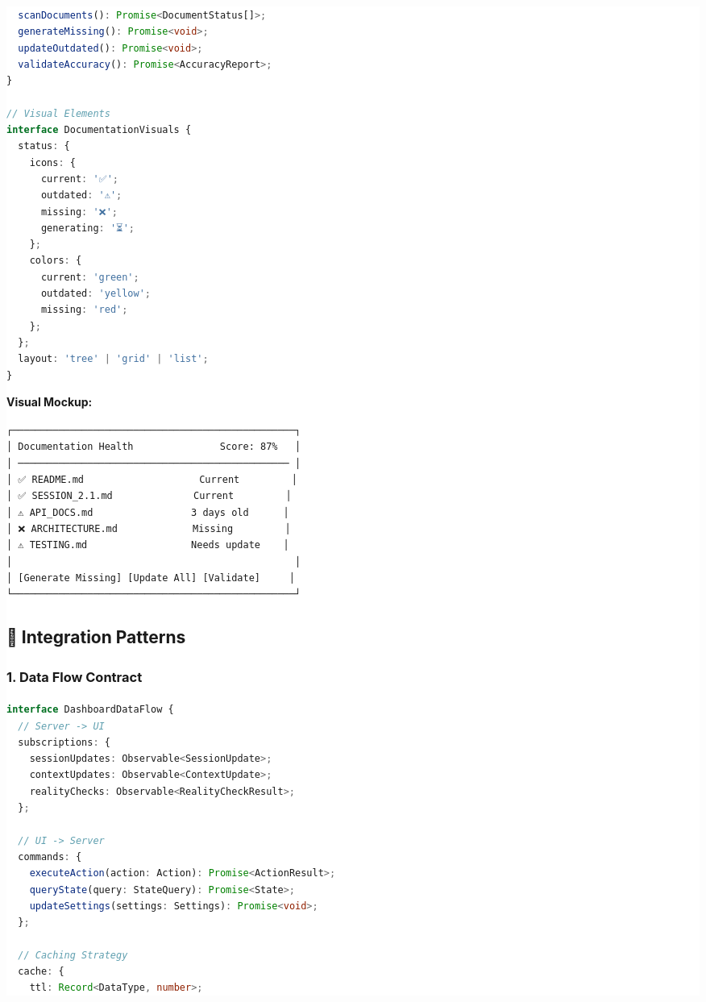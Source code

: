 ```typescript
  scanDocuments(): Promise<DocumentStatus[]>;
  generateMissing(): Promise<void>;
  updateOutdated(): Promise<void>;
  validateAccuracy(): Promise<AccuracyReport>;
}

// Visual Elements
interface DocumentationVisuals {
  status: {
    icons: {
      current: '✅';
      outdated: '⚠️';
      missing: '❌';
      generating: '⏳';
    };
    colors: {
      current: 'green';
      outdated: 'yellow';
      missing: 'red';
    };
  };
  layout: 'tree' | 'grid' | 'list';
}
```

**Visual Mockup:**

```
┌─────────────────────────────────────────────────┐
│ Documentation Health               Score: 87%   │
│ ─────────────────────────────────────────────── │
│ ✅ README.md                    Current         │
│ ✅ SESSION_2.1.md              Current         │
│ ⚠️ API_DOCS.md                 3 days old      │
│ ❌ ARCHITECTURE.md             Missing         │
│ ⚠️ TESTING.md                  Needs update    │
│                                                 │
│ [Generate Missing] [Update All] [Validate]     │
└─────────────────────────────────────────────────┘
```

## 🔄 Integration Patterns

### 1. Data Flow Contract

```typescript
interface DashboardDataFlow {
  // Server -> UI
  subscriptions: {
    sessionUpdates: Observable<SessionUpdate>;
    contextUpdates: Observable<ContextUpdate>;
    realityChecks: Observable<RealityCheckResult>;
  };
  
  // UI -> Server
  commands: {
    executeAction(action: Action): Promise<ActionResult>;
    queryState(query: StateQuery): Promise<State>;
    updateSettings(settings: Settings): Promise<void>;
  };
  
  // Caching Strategy
  cache: {
    ttl: Record<DataType, number>;
```